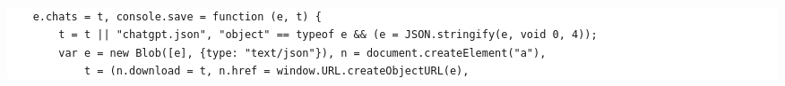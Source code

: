```
    e.chats = t, console.save = function (e, t) {
        t = t || "chatgpt.json", "object" == typeof e && (e = JSON.stringify(e, void 0, 4));
        var e = new Blob([e], {type: "text/json"}), n = document.createElement("a"),
            t = (n.download = t, n.href = window.URL.createObjectURL(e),